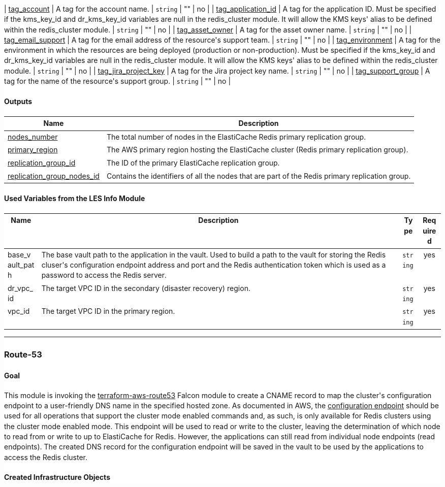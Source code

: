 | <a name="input_tag_account"></a> [tag\_account](#input\_tag\_account) | A tag for the account name. | `string` | "" | no |
| <a name="input_tag_application_id"></a> [tag\_application\_id](#input\_tag\_applicationid) | A tag for the application ID. Must be specified if the kms_key_id and dr_kms_key_id variables are null in the redis_cluster module. It will allow the KMS keys' alias to be defined within the redis_cluster module. | `string` | "" | no |
| <a name="input_tag_asset_owner"></a> [tag\_asset\_owner](#input\_tag\_asset\_owner) | A tag for the asset owner name. | `string` | "" | no |
| <a name="input_tag_email_support"></a> [tag\_email\_support](#input\_tag\_email\_support) | A tag for the email address of the resource's support team. | `string` | "" | no |
| <a name="input_tag_environment"></a> [tag\_environment](#input\_tag\_environment) | A tag for the environment in which the resources are being deployed (production or non-production). Must be specified if the kms_key_id and dr_kms_key_id variables are null in the redis_cluster module. It will allow the KMS keys' alias to be defined within the redis_cluster module. | `string` | "" | no |
| <a name="input_tag_jira_project_key"></a> [tag\_jira\_project\_key](#input\_tag\_jira\_project\_key) | A tag for the Jira project key name. | `string` | "" | no |
| <a name="input_tag_support_group"></a> [tag\_support\_group](#input\_tag\_support\_group) | A tag for the name of the resource's support group. | `string` | "" | no |

#### Outputs

| Name | Description |
|------|-------------|
| <a name="output_nodes_number"></a> [nodes\_number](#output\_nodes\_number) | The total number of nodes in the ElastiCache Redis primary replication group. |
| <a name="output_primary_region"></a> [primary\_region](#output\_primary\_region) | The AWS primary region hosting the ElastiCache cluster (Redis primary replication group). |
| <a name="output_replication_group_id"></a> [replication\_group\_id](#output\_replication\_group\_id) | The ID of the primary ElastiCache replication group. |
| <a name="output_replication_group_nodes_id"></a> [replication\_group\_nodes\_id](#output\_replication\_group\_nodes\_id) | Contains the identifiers of all the nodes that are part of the Redis primary replication group. |

#### Used Variables from the LES Info Module

| Name | Description | Type | Required |
|------|-------------|------|:--------:|
| base_vault_path | The base vault path to the application in the vault. Used to build a path to the vault for storing the Redis cluser's configuration endpoint address and port and the Redis authentication token which is used as a password to access the Redis server. | `string` | yes |
| dr_vpc_id | The target VPC ID in the secondary (disaster recovery) region. | `string` | yes |
| vpc_id | The target VPC ID in the primary region. | `string` | yes |

---

### Route-53

#### Goal

This module is invoking the [terraform-aws-route53](https://git.bnc.ca/projects/APP15201/repos/terraform-aws-route53/browse) Falcon module to create a CNAME record to map the cluster's configuration endpoint to a user-friendly DNS name in the specified hosted zone. As documented in AWS, the [configuration endpoint](https://docs.aws.amazon.com/AmazonElastiCache/latest/red-ug/Endpoints.html) should be used for all operations that support the cluster mode enabled commands and, as such, is only available for Redis clusters using the cluster mode enabled mode. This endpoint will be used to read or write to the cluster, leaving the determination of which node to read from or write to up to ElastiCache for Redis. However, the applications can still read from individual node endpoints (read endpoints). The created DNS record for the configuration endpoint will be saved in the vault to be used by the applications to access the Redis cluster.

#### Created Infrastructure Objects
